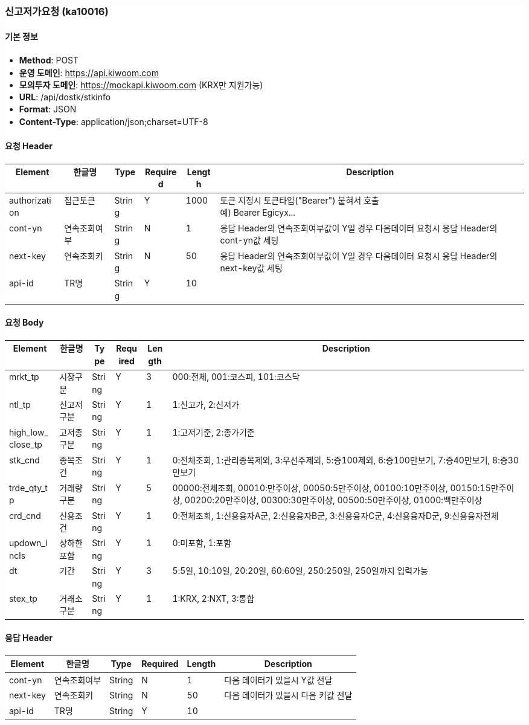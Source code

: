 
### 신고저가요청 (ka10016)

#### 기본 정보

- **Method**: POST
- **운영 도메인**: https://api.kiwoom.com
- **모의투자 도메인**: https://mockapi.kiwoom.com (KRX만 지원가능)
- **URL**: /api/dostk/stkinfo
- **Format**: JSON
- **Content-Type**: application/json;charset=UTF-8

#### 요청 Header

| Element       | 한글명       | Type   | Required | Length | Description                                                                             |
| ------------- | ------------ | ------ | -------- | ------ | --------------------------------------------------------------------------------------- |
| authorization | 접근토큰     | String | Y        | 1000   | 토큰 지정시 토큰타입("Bearer") 붙혀서 호출<br/>예) Bearer Egicyx...                     |
| cont-yn       | 연속조회여부 | String | N        | 1      | 응답 Header의 연속조회여부값이 Y일 경우 다음데이터 요청시 응답 Header의 cont-yn값 세팅  |
| next-key      | 연속조회키   | String | N        | 50     | 응답 Header의 연속조회여부값이 Y일 경우 다음데이터 요청시 응답 Header의 next-key값 세팅 |
| api-id        | TR명         | String | Y        | 10     |                                                                                         |

#### 요청 Body

| Element           | 한글명     | Type   | Required | Length | Description                                                                                                                                                 |
| ----------------- | ---------- | ------ | -------- | ------ | ----------------------------------------------------------------------------------------------------------------------------------------------------------- |
| mrkt_tp           | 시장구분   | String | Y        | 3      | 000:전체, 001:코스피, 101:코스닥                                                                                                                            |
| ntl_tp            | 신고저구분 | String | Y        | 1      | 1:신고가, 2:신저가                                                                                                                                          |
| high_low_close_tp | 고저종구분 | String | Y        | 1      | 1:고저기준, 2:종가기준                                                                                                                                      |
| stk_cnd           | 종목조건   | String | Y        | 1      | 0:전체조회, 1:관리종목제외, 3:우선주제외, 5:증100제외, 6:증100만보기, 7:증40만보기, 8:증30만보기                                                            |
| trde_qty_tp       | 거래량구분 | String | Y        | 5      | 00000:전체조회, 00010:만주이상, 00050:5만주이상, 00100:10만주이상, 00150:15만주이상, 00200:20만주이상, 00300:30만주이상, 00500:50만주이상, 01000:백만주이상 |
| crd_cnd           | 신용조건   | String | Y        | 1      | 0:전체조회, 1:신용융자A군, 2:신용융자B군, 3:신용융자C군, 4:신용융자D군, 9:신용융자전체                                                                      |
| updown_incls      | 상하한포함 | String | Y        | 1      | 0:미포함, 1:포함                                                                                                                                            |
| dt                | 기간       | String | Y        | 3      | 5:5일, 10:10일, 20:20일, 60:60일, 250:250일, 250일까지 입력가능                                                                                             |
| stex_tp           | 거래소구분 | String | Y        | 1      | 1:KRX, 2:NXT, 3:통합                                                                                                                                        |

#### 응답 Header

| Element  | 한글명       | Type   | Required | Length | Description                         |
| -------- | ------------ | ------ | -------- | ------ | ----------------------------------- |
| cont-yn  | 연속조회여부 | String | N        | 1      | 다음 데이터가 있을시 Y값 전달       |
| next-key | 연속조회키   | String | N        | 50     | 다음 데이터가 있을시 다음 키값 전달 |
| api-id   | TR명         | String | Y        | 10     |                                     |
